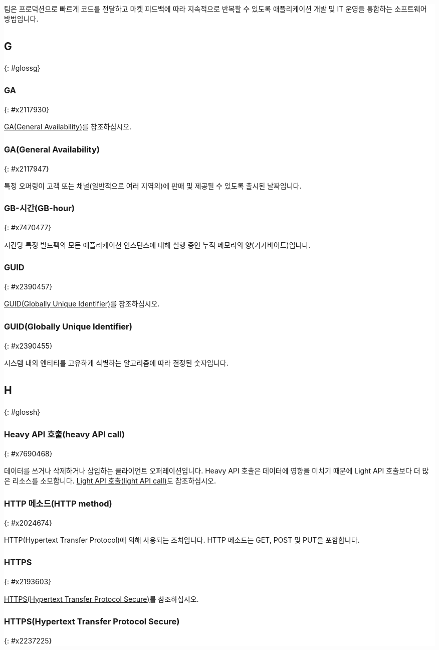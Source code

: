 팀은 프로덕션으로 빠르게 코드를 전달하고 마켓 피드백에 따라 지속적으로 반복할 수 있도록 애플리케이션 개발 및 IT 운영을 통합하는 소프트웨어 방법입니다.

## G
{: #glossg}

### GA
{: #x2117930}

[GA(General Availability)](/docs/overview?topic=overview-glossary#x2117947)를 참조하십시오.

### GA(General Availability)
{: #x2117947}

특정 오퍼링이 고객 또는 채널(일반적으로 여러 지역의)에 판매 및 제공될 수 있도록 출시된 날짜입니다.

### GB-시간(GB-hour)
{: #x7470477}

시간당 특정 빌드팩의 모든 애플리케이션 인스턴스에 대해 실행 중인 누적 메모리의 양(기가바이트)입니다.

### GUID
{: #x2390457}

[GUID(Globally Unique Identifier)](/docs/overview?topic=overview-glossary#x2390455)를 참조하십시오.


### GUID(Globally Unique Identifier)
{: #x2390455}

시스템 내의 엔티티를 고유하게 식별하는 알고리즘에 따라 결정된 숫자입니다.

## H
{: #glossh}

### Heavy API 호출(heavy API call)
{: #x7690468}

데이터를 쓰거나 삭제하거나 삽입하는 클라이언트 오퍼레이션입니다. Heavy API 호출은 데이터에 영향을 미치기 때문에 Light API 호출보다 더 많은 리소스를 소모합니다. [Light API 호출(light API call)](/docs/overview?topic=overview-glossary#x7690463)도 참조하십시오.

### HTTP 메소드(HTTP method)
{: #x2024674}

HTTP(Hypertext Transfer Protocol)에 의해 사용되는 조치입니다. HTTP 메소드는 GET, POST 및 PUT을 포함합니다.

### HTTPS
{: #x2193603}

[HTTPS(Hypertext Transfer Protocol Secure)](/docs/overview?topic=overview-glossary#x2237225)를 참조하십시오.

### HTTPS(Hypertext Transfer Protocol Secure)
{: #x2237225}

